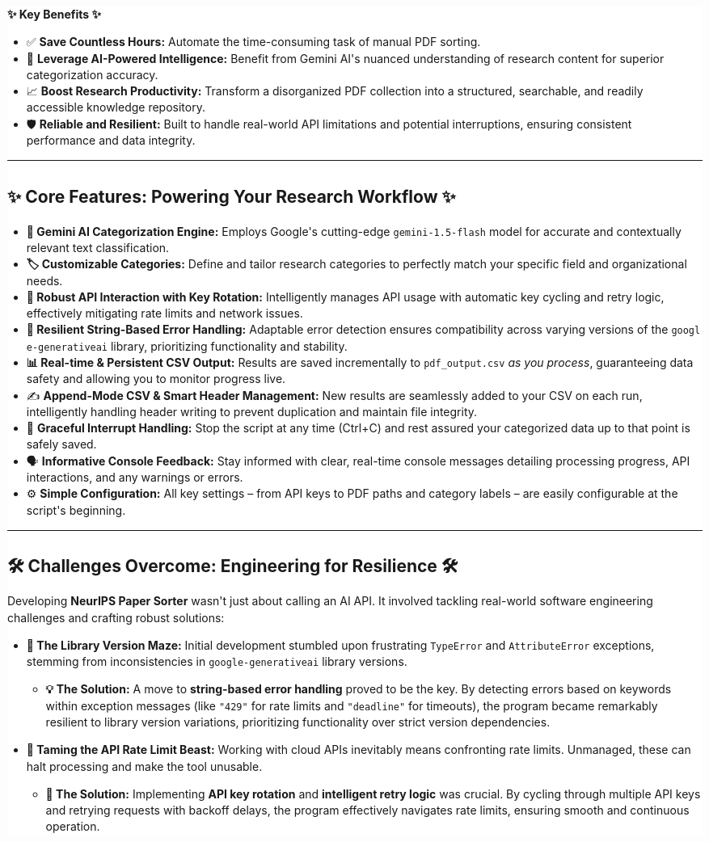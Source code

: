 **✨ Key Benefits ✨**

*   ✅ **Save Countless Hours:** Automate the time-consuming task of manual PDF sorting.
*   🧠 **Leverage AI-Powered Intelligence:** Benefit from Gemini AI's nuanced understanding of research content for superior categorization accuracy.
*   📈 **Boost Research Productivity:** Transform a disorganized PDF collection into a structured, searchable, and readily accessible knowledge repository.
*   🛡️ **Reliable and Resilient:**  Built to handle real-world API limitations and potential interruptions, ensuring consistent performance and data integrity.

---

## ✨ Core Features: Powering Your Research Workflow ✨

*   **🤖 Gemini AI Categorization Engine:** Employs Google's cutting-edge `gemini-1.5-flash` model for accurate and contextually relevant text classification.
*   **🏷️ Customizable Categories:** Define and tailor research categories to perfectly match your specific field and organizational needs.
*   **🔄 Robust API Interaction with Key Rotation:**  Intelligently manages API usage with automatic key cycling and retry logic, effectively mitigating rate limits and network issues.
*   **🔧 Resilient String-Based Error Handling:**  Adaptable error detection ensures compatibility across varying versions of the `google-generativeai` library, prioritizing functionality and stability.
*   **📊 Real-time & Persistent CSV Output:**  Results are saved incrementally to `pdf_output.csv` *as you process*, guaranteeing data safety and allowing you to monitor progress live.
*   ✍️ **Append-Mode CSV & Smart Header Management:** New results are seamlessly added to your CSV on each run, intelligently handling header writing to prevent duplication and maintain file integrity.
*   🛑 **Graceful Interrupt Handling:** Stop the script at any time (Ctrl+C) and rest assured your categorized data up to that point is safely saved.
*   🗣️ **Informative Console Feedback:** Stay informed with clear, real-time console messages detailing processing progress, API interactions, and any warnings or errors.
*   ⚙️ **Simple Configuration:**  All key settings – from API keys to PDF paths and category labels – are easily configurable at the script's beginning.

---

## 🛠️ Challenges Overcome: Engineering for Resilience 🛠️

Developing **NeurIPS Paper Sorter** wasn't just about calling an AI API. It involved tackling real-world software engineering challenges and crafting robust solutions:

*   **🚧 The Library Version Maze:**  Initial development stumbled upon frustrating `TypeError` and `AttributeError` exceptions, stemming from inconsistencies in `google-generativeai` library versions.
    *   **💡 The Solution:**  A move to **string-based error handling** proved to be the key. By detecting errors based on keywords within exception messages (like `"429"` for rate limits and `"deadline"` for timeouts), the program became remarkably resilient to library version variations, prioritizing functionality over strict version dependencies.

*   **🚦 Taming the API Rate Limit Beast:**  Working with cloud APIs inevitably means confronting rate limits.  Unmanaged, these can halt processing and make the tool unusable.
    *   **🔑 The Solution:**  Implementing **API key rotation** and **intelligent retry logic** was crucial.  By cycling through multiple API keys and retrying requests with backoff delays, the program effectively navigates rate limits, ensuring smooth and continuous operation.
